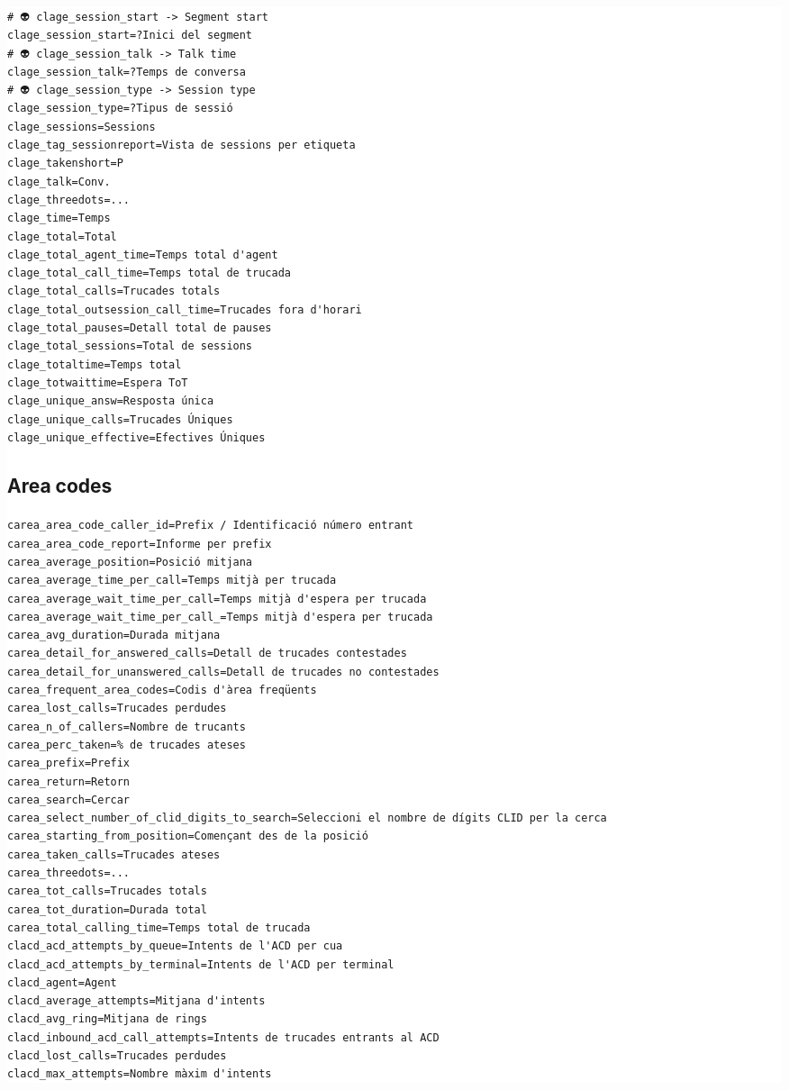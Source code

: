     # 👽 clage_session_start -> Segment start
    clage_session_start=?Inici del segment
    # 👽 clage_session_talk -> Talk time
    clage_session_talk=?Temps de conversa
    # 👽 clage_session_type -> Session type
    clage_session_type=?Tipus de sessió
    clage_sessions=Sessions
    clage_tag_sessionreport=Vista de sessions per etiqueta
    clage_takenshort=P
    clage_talk=Conv.
    clage_threedots=...
    clage_time=Temps
    clage_total=Total
    clage_total_agent_time=Temps total d'agent
    clage_total_call_time=Temps total de trucada
    clage_total_calls=Trucades totals
    clage_total_outsession_call_time=Trucades fora d'horari
    clage_total_pauses=Detall total de pauses
    clage_total_sessions=Total de sessions
    clage_totaltime=Temps total
    clage_totwaittime=Espera ToT
    clage_unique_answ=Resposta única
    clage_unique_calls=Trucades Úniques
    clage_unique_effective=Efectives Úniques

## Area codes


    carea_area_code_caller_id=Prefix / Identificació número entrant
    carea_area_code_report=Informe per prefix
    carea_average_position=Posició mitjana
    carea_average_time_per_call=Temps mitjà per trucada
    carea_average_wait_time_per_call=Temps mitjà d'espera per trucada
    carea_average_wait_time_per_call_=Temps mitjà d'espera per trucada
    carea_avg_duration=Durada mitjana
    carea_detail_for_answered_calls=Detall de trucades contestades
    carea_detail_for_unanswered_calls=Detall de trucades no contestades
    carea_frequent_area_codes=Codis d'àrea freqüents
    carea_lost_calls=Trucades perdudes
    carea_n_of_callers=Nombre de trucants
    carea_perc_taken=% de trucades ateses
    carea_prefix=Prefix
    carea_return=Retorn
    carea_search=Cercar
    carea_select_number_of_clid_digits_to_search=Seleccioni el nombre de dígits CLID per la cerca
    carea_starting_from_position=Començant des de la posició
    carea_taken_calls=Trucades ateses
    carea_threedots=...
    carea_tot_calls=Trucades totals
    carea_tot_duration=Durada total
    carea_total_calling_time=Temps total de trucada
    clacd_acd_attempts_by_queue=Intents de l'ACD per cua
    clacd_acd_attempts_by_terminal=Intents de l'ACD per terminal
    clacd_agent=Agent
    clacd_average_attempts=Mitjana d'intents
    clacd_avg_ring=Mitjana de rings
    clacd_inbound_acd_call_attempts=Intents de trucades entrants al ACD
    clacd_lost_calls=Trucades perdudes
    clacd_max_attempts=Nombre màxim d'intents